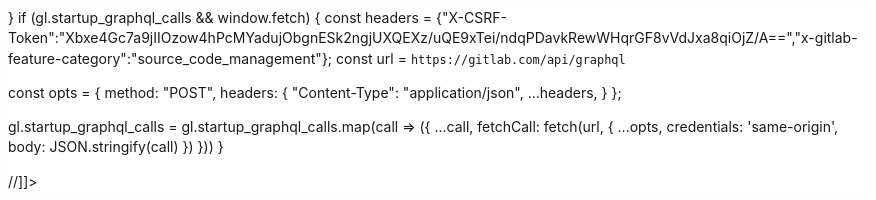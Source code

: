 }
if (gl.startup_graphql_calls && window.fetch) {
  const headers = {"X-CSRF-Token":"Xbxe4Gc7a9jIIOzow4hPcMYadujObgnESk2ngjUXQEXz/uQE9xTei/ndqPDavkRewWHqrGF8vVdJxa8qiOjZ/A==","x-gitlab-feature-category":"source_code_management"};
  const url = `https://gitlab.com/api/graphql`

  const opts = {
    method: "POST",
    headers: {
      "Content-Type": "application/json",
      ...headers,
    }
  };

  gl.startup_graphql_calls = gl.startup_graphql_calls.map(call => ({
    ...call,
    fetchCall: fetch(url, {
      ...opts,
      credentials: 'same-origin',
      body: JSON.stringify(call)
    })
  }))
}


//]]>
</script>
<link rel="prefetch" href="/assets/webpack/monaco.0a543fab.chunk.js">
<link rel="shortcut icon" type="image/png" href="/assets/favicon-72a2cad5025aa931d6ea56c3201d1f18e68a8cd39788c7c80d5b2b82aa5143ef.png" id="favicon" data-original-href="/assets/favicon-72a2cad5025aa931d6ea56c3201d1f18e68a8cd39788c7c80d5b2b82aa5143ef.png" />
<style>